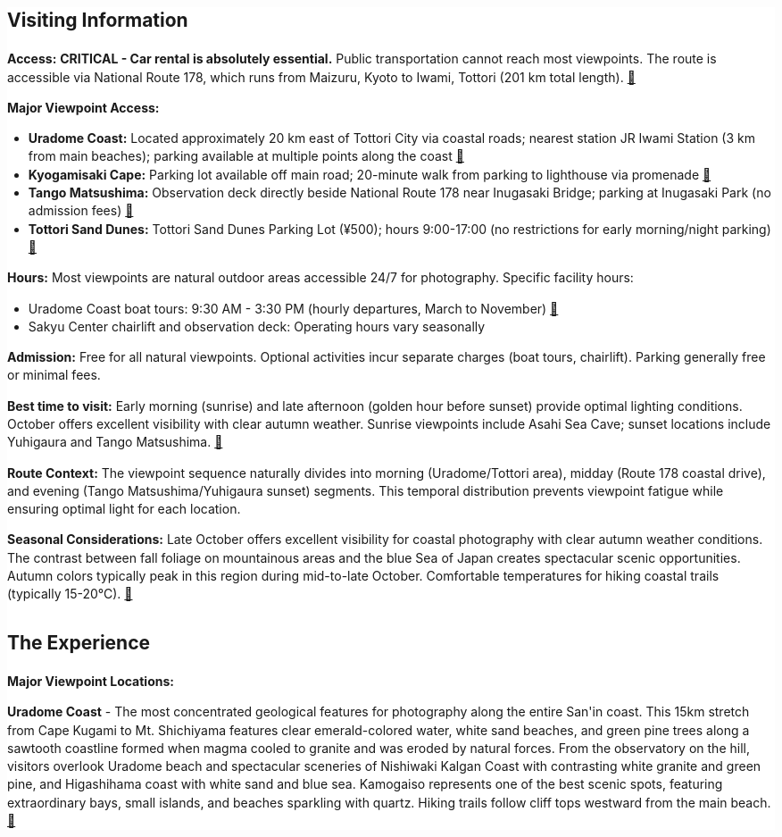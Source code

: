 ## Visiting Information

**Access:** **CRITICAL - Car rental is absolutely essential.** Public transportation cannot reach most viewpoints. The route is accessible via National Route 178, which runs from Maizuru, Kyoto to Iwami, Tottori (201 km total length). [🔗](https://www.olivierrobert.net/post/japan-the-best-spots-to-photograph-in-the-san-in-region)

**Major Viewpoint Access:**

- **Uradome Coast:** Located approximately 20 km east of Tottori City via coastal roads; nearest station JR Iwami Station (3 km from main beaches); parking available at multiple points along the coast [🔗](https://www.japan.travel/en/spot/2278/)
- **Kyogamisaki Cape:** Parking lot available off main road; 20-minute walk from parking to lighthouse via promenade [🔗](https://www.kyotango.gr.jp/en/sightseeing/681/)
- **Tango Matsushima:** Observation deck directly beside National Route 178 near Inugasaki Bridge; parking at Inugasaki Park (no admission fees) [🔗](https://visitkyotango.com/things-to-do-spot/tango-matsushima/)
- **Tottori Sand Dunes:** Tottori Sand Dunes Parking Lot (¥500); hours 9:00-17:00 (no restrictions for early morning/night parking) [🔗](https://www.sakyu-vc.com/en/access/)

**Hours:** Most viewpoints are natural outdoor areas accessible 24/7 for photography. Specific facility hours:
- Uradome Coast boat tours: 9:30 AM - 3:30 PM (hourly departures, March to November) [🔗](https://www.gltjp.com/en/directory/item/16247/)
- Sakyu Center chairlift and observation deck: Operating hours vary seasonally

**Admission:** Free for all natural viewpoints. Optional activities incur separate charges (boat tours, chairlift). Parking generally free or minimal fees.

**Best time to visit:** Early morning (sunrise) and late afternoon (golden hour before sunset) provide optimal lighting conditions. October offers excellent visibility with clear autumn weather. Sunrise viewpoints include Asahi Sea Cave; sunset locations include Yuhigaura and Tango Matsushima. [🔗](https://japaninsidersecrets.com/sanin-kaigan-geopark/)

**Route Context:** The viewpoint sequence naturally divides into morning (Uradome/Tottori area), midday (Route 178 coastal drive), and evening (Tango Matsushima/Yuhigaura sunset) segments. This temporal distribution prevents viewpoint fatigue while ensuring optimal light for each location.

**Seasonal Considerations:** Late October offers excellent visibility for coastal photography with clear autumn weather conditions. The contrast between fall foliage on mountainous areas and the blue Sea of Japan creates spectacular scenic opportunities. Autumn colors typically peak in this region during mid-to-late October. Comfortable temperatures for hiking coastal trails (typically 15-20°C). [🔗](https://www.tripadvisor.com/Attraction_Review-g298138-d321374-Reviews-Sand_Dunes_Tottori_Sakyu-Tottori_Tottori_Prefecture_Chugoku.html)

## The Experience

**Major Viewpoint Locations:**

**Uradome Coast** - The most concentrated geological features for photography along the entire San'in coast. This 15km stretch from Cape Kugami to Mt. Shichiyama features clear emerald-colored water, white sand beaches, and green pine trees along a sawtooth coastline formed when magma cooled to granite and was eroded by natural forces. From the observatory on the hill, visitors overlook Uradome beach and spectacular sceneries of Nishiwaki Kalgan Coast with contrasting white granite and green pine, and Higashihama coast with white sand and blue sea. Kamogaiso represents one of the best scenic spots, featuring extraordinary bays, small islands, and beaches sparkling with quartz. Hiking trails follow cliff tops westward from the main beach. [🔗](https://www.olivierrobert.net/post/japan-photographing-the-uradome-coast-in-tottori)
